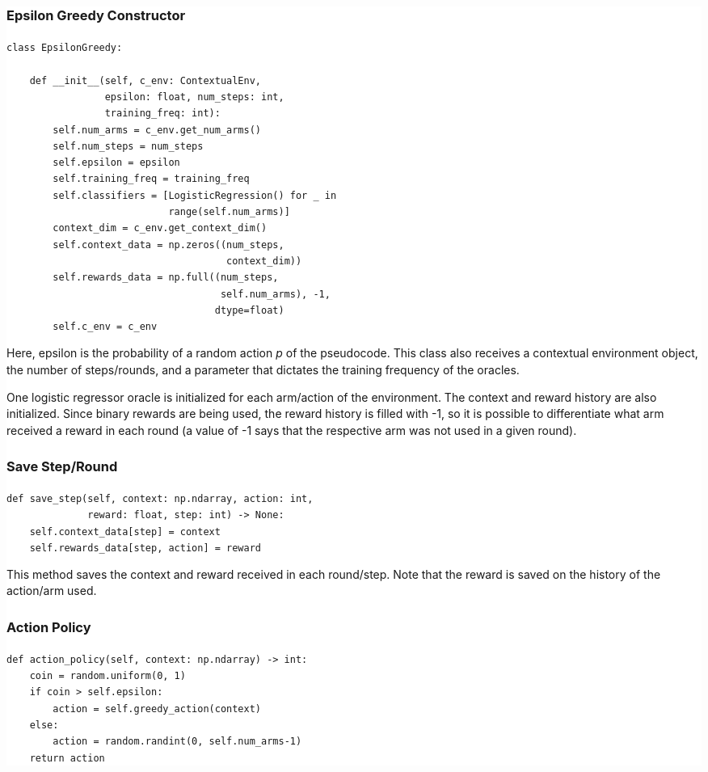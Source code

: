 ### Epsilon Greedy Constructor

```python3
class EpsilonGreedy:

    def __init__(self, c_env: ContextualEnv, 
                 epsilon: float, num_steps: int,
                 training_freq: int):
        self.num_arms = c_env.get_num_arms()
        self.num_steps = num_steps
        self.epsilon = epsilon
        self.training_freq = training_freq
        self.classifiers = [LogisticRegression() for _ in 
                            range(self.num_arms)]
        context_dim = c_env.get_context_dim()
        self.context_data = np.zeros((num_steps,
                                      context_dim))
        self.rewards_data = np.full((num_steps, 
                                     self.num_arms), -1, 
                                    dtype=float)
        self.c_env = c_env
```

Here, epsilon is the probability of a random action *p* of the pseudocode.
This class also receives a contextual environment object, the number of
steps/rounds, and a parameter that dictates the training frequency of
the oracles.

One logistic regressor oracle is initialized for 
each arm/action of the environment. The context and reward history are also 
initialized. Since binary rewards are being used, the reward history is filled with
-1, so it is possible to differentiate what arm received a reward in each round
(a value of -1 says that the respective arm was not used in a given round).

### Save Step/Round

```python3
def save_step(self, context: np.ndarray, action: int,
              reward: float, step: int) -> None:
    self.context_data[step] = context
    self.rewards_data[step, action] = reward
```

This method saves the context and reward received in each round/step. Note
that the reward is saved on the history of the action/arm used.

### Action Policy

```python3
def action_policy(self, context: np.ndarray) -> int:
    coin = random.uniform(0, 1)
    if coin > self.epsilon:
        action = self.greedy_action(context)
    else:
        action = random.randint(0, self.num_arms-1)
    return action
```
